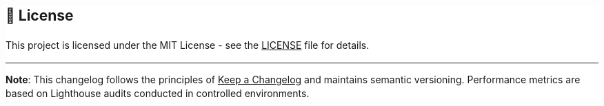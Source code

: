 ## 📄 License

This project is licensed under the MIT License - see the [LICENSE](LICENSE) file for details.

---

**Note**: This changelog follows the principles of [Keep a Changelog](https://keepachangelog.com/) and maintains semantic versioning. Performance metrics are based on Lighthouse audits conducted in controlled environments.
